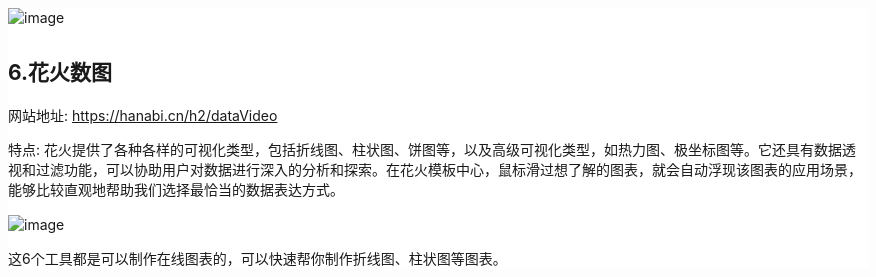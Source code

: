 <img width="955" alt="image" src="https://github.com/user-attachments/assets/7986fce4-bf6d-49cc-b5b8-8f72e90596b9" />


## 6.花火数图

网站地址: https://hanabi.cn/h2/dataVideo

特点: 花火提供了各种各样的可视化类型，包括折线图、柱状图、饼图等，以及高级可视化类型，如热力图、极坐标图等。它还具有数据透视和过滤功能，可以协助用户对数据进行深入的分析和探索。在花火模板中心，鼠标滑过想了解的图表，就会自动浮现该图表的应用场景，能够比较直观地帮助我们选择最恰当的数据表达方式。

<img width="952" alt="image" src="https://github.com/user-attachments/assets/22ae6268-4351-46c6-9fc3-4259e5299bef" />


这6个工具都是可以制作在线图表的，可以快速帮你制作折线图、柱状图等图表。


